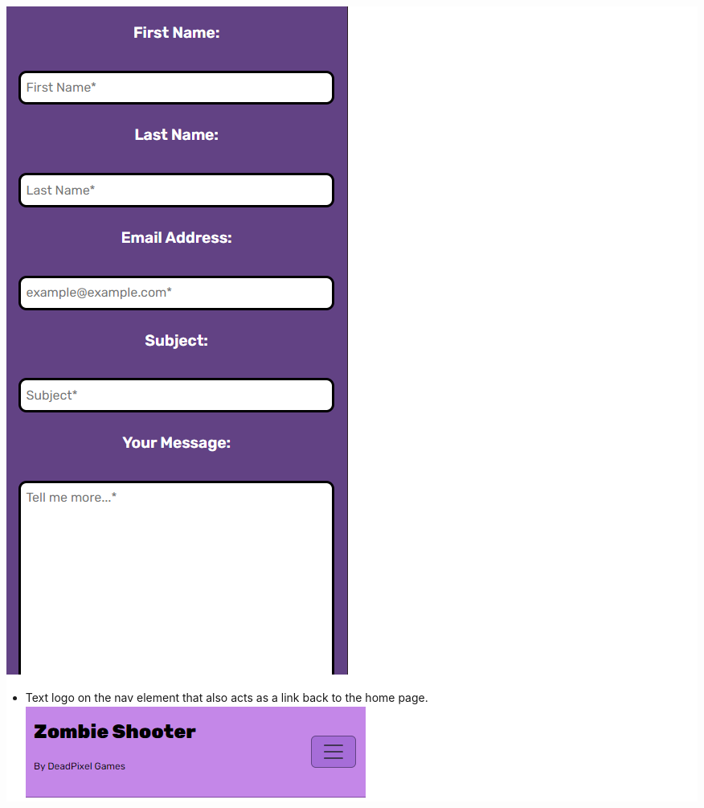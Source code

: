 ![Form](/documentation/screenshots/form-screenshot.png)

- Text logo on the nav element that also acts as a link back to the home page.
![Text Logo](/documentation/screenshots/banner.png)
